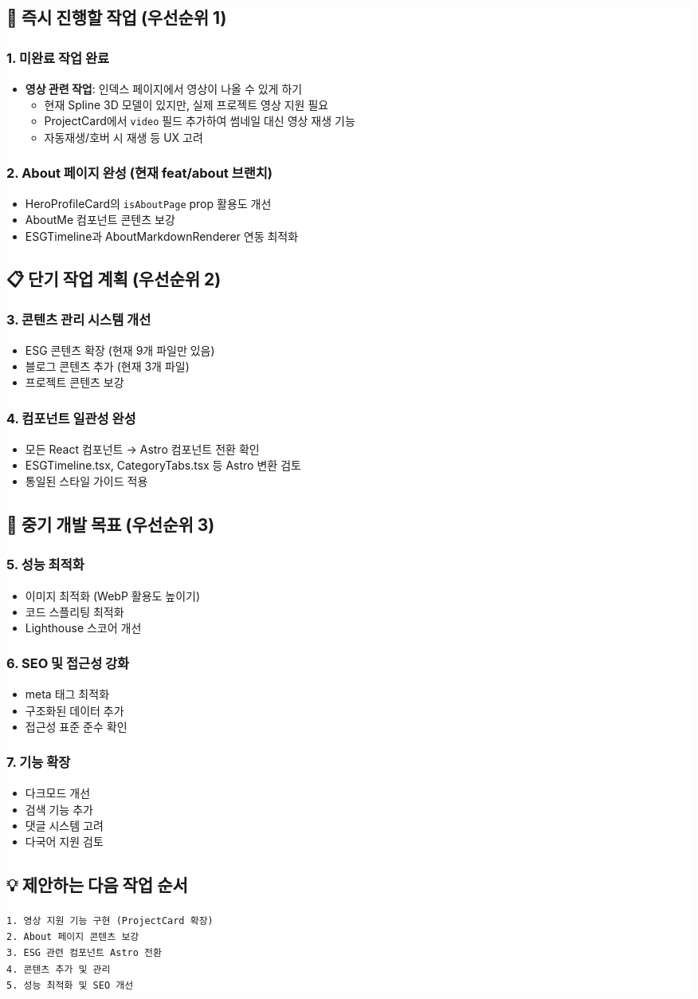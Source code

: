 ## 🎯 즉시 진행할 작업 (우선순위 1)

### 1. **미완료 작업 완료**
- **영상 관련 작업**: 인덱스 페이지에서 영상이 나올 수 있게 하기
  - 현재 Spline 3D 모델이 있지만, 실제 프로젝트 영상 지원 필요
  - ProjectCard에서 `video` 필드 추가하여 썸네일 대신 영상 재생 기능
  - 자동재생/호버 시 재생 등 UX 고려

### 2. **About 페이지 완성** (현재 feat/about 브랜치)
- HeroProfileCard의 `isAboutPage` prop 활용도 개선
- AboutMe 컴포넌트 콘텐츠 보강
- ESGTimeline과 AboutMarkdownRenderer 연동 최적화

## 📋 단기 작업 계획 (우선순위 2)

### 3. **콘텐츠 관리 시스템 개선**
- ESG 콘텐츠 확장 (현재 9개 파일만 있음)
- 블로그 콘텐츠 추가 (현재 3개 파일)
- 프로젝트 콘텐츠 보강

### 4. **컴포넌트 일관성 완성**
- 모든 React 컴포넌트 → Astro 컴포넌트 전환 확인
- ESGTimeline.tsx, CategoryTabs.tsx 등 Astro 변환 검토
- 통일된 스타일 가이드 적용

## 🚀 중기 개발 목표 (우선순위 3)

### 5. **성능 최적화**
- 이미지 최적화 (WebP 활용도 높이기)
- 코드 스플리팅 최적화
- Lighthouse 스코어 개선

### 6. **SEO 및 접근성 강화**
- meta 태그 최적화
- 구조화된 데이터 추가
- 접근성 표준 준수 확인

### 7. **기능 확장**
- 다크모드 개선
- 검색 기능 추가
- 댓글 시스템 고려
- 다국어 지원 검토

## 💡 제안하는 다음 작업 순서

```
1. 영상 지원 기능 구현 (ProjectCard 확장)
2. About 페이지 콘텐츠 보강 
3. ESG 관련 컴포넌트 Astro 전환
4. 콘텐츠 추가 및 관리
5. 성능 최적화 및 SEO 개선
```
